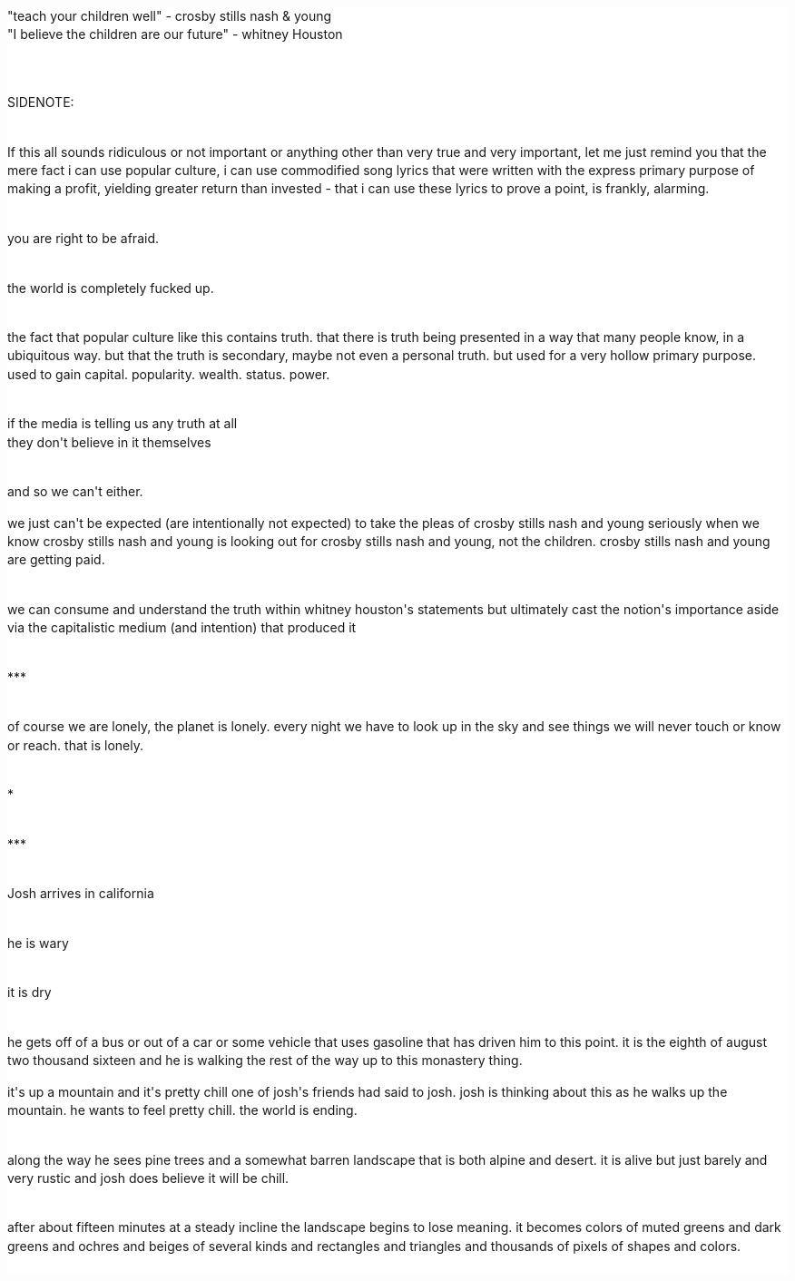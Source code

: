 
"teach your children well" - crosby stills nash & young</br>
"I believe the children are our future" - whitney Houston</br></br></br>


SIDENOTE:</br></br>

If this all sounds ridiculous or not important or anything other than very true and very important, let me just remind you that the mere fact i can use popular culture, i can use commodified song lyrics that were written with the express primary purpose of making a profit, yielding greater return than invested - that i can use these lyrics to prove a point, is frankly, alarming.</br></br>

you are right to be afraid.</br></br>

the world is completely fucked up.</br></br>


the fact that popular culture like this contains truth. that there is truth being presented in a way that many people know, in a ubiquitous way. but that the truth is secondary, maybe not even a personal truth. but used for a very hollow primary purpose. used to gain capital. popularity. wealth. status. power. </br></br>  

if the media is telling us any truth at all</br>
they don't believe in it themselves</br></br>

and so we can't either.</br>

we just can't be expected (are intentionally not expected) to take the pleas of crosby stills nash and young seriously when we know crosby stills nash and young is looking out for crosby stills nash and young, not the children. crosby stills nash and young are getting paid.</br></br>

we can consume and understand the truth within whitney houston's statements but ultimately cast the notion's importance aside via the capitalistic medium (and intention) that produced it</br></br>
 

***</br></br>


of course we are lonely, the planet is lonely. every night we have to look up in the sky and see things we will never touch or know or reach.  that is lonely.</br></br>


*</br></br>

***</br></br>

Josh arrives in california</br></br>

he is wary</br></br>

it is dry </br></br>

he gets off of a bus or out of a car or some vehicle that uses gasoline that has driven him to this point. it is the eighth of august two thousand sixteen and he is walking the rest of the way up to this monastery thing.</br>

it's up a mountain and it's pretty chill one of josh's friends had said to josh. josh is thinking about this as he walks up the mountain. he wants to feel pretty chill. the world is ending.</br></br>

along the way he sees pine trees and a somewhat barren landscape that is both alpine and desert.  it is alive but just barely and very rustic and josh does believe it will be chill.  </br></br>

after about fifteen minutes at a steady incline the landscape begins to lose meaning. it becomes colors of muted greens and dark greens and ochres and beiges of several kinds and rectangles and triangles and thousands of pixels of shapes and colors. </br></br>

